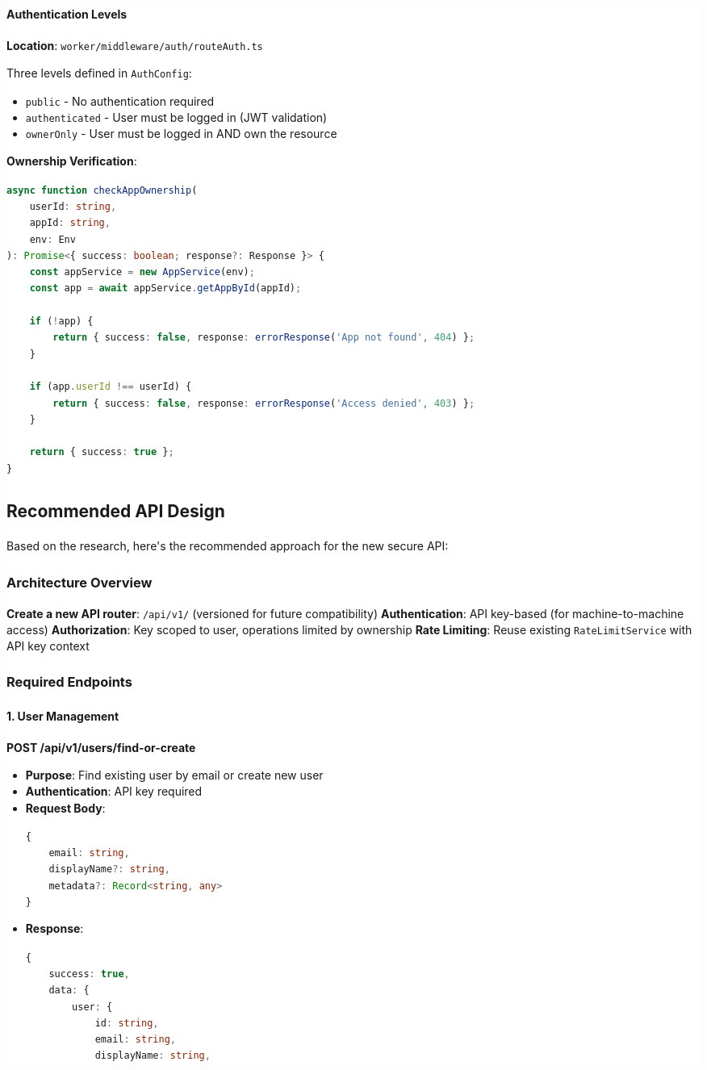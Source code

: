 #### Authentication Levels
**Location**: `worker/middleware/auth/routeAuth.ts`

Three levels defined in `AuthConfig`:
- `public` - No authentication required
- `authenticated` - User must be logged in (JWT validation)
- `ownerOnly` - User must be logged in AND own the resource

**Ownership Verification**:
```typescript
async function checkAppOwnership(
    userId: string,
    appId: string,
    env: Env
): Promise<{ success: boolean; response?: Response }> {
    const appService = new AppService(env);
    const app = await appService.getAppById(appId);

    if (!app) {
        return { success: false, response: errorResponse('App not found', 404) };
    }

    if (app.userId !== userId) {
        return { success: false, response: errorResponse('Access denied', 403) };
    }

    return { success: true };
}
```

## Recommended API Design

Based on the research, here's the recommended approach for the new secure API:

### Architecture Overview

**Create a new API router**: `/api/v1/` (versioned for future compatibility)
**Authentication**: API key-based (for machine-to-machine access)
**Authorization**: Key scoped to user, operations limited by ownership
**Rate Limiting**: Reuse existing `RateLimitService` with API key context

### Required Endpoints

#### 1. User Management

**POST /api/v1/users/find-or-create**
- **Purpose**: Find existing user by email or create new user
- **Authentication**: API key required
- **Request Body**:
  ```typescript
  {
      email: string,
      displayName?: string,
      metadata?: Record<string, any>
  }
  ```
- **Response**:
  ```typescript
  {
      success: true,
      data: {
          user: {
              id: string,
              email: string,
              displayName: string,
  ```